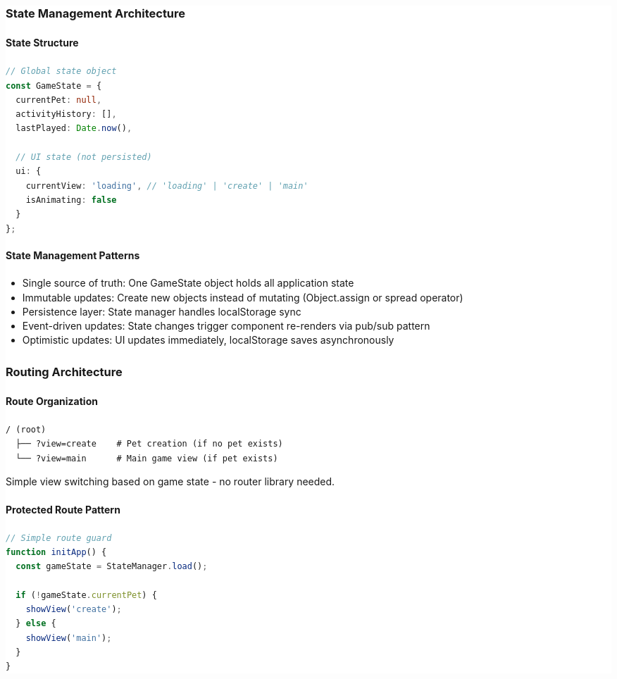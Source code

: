 ```typescript
```

### State Management Architecture

#### State Structure

```typescript
// Global state object
const GameState = {
  currentPet: null,
  activityHistory: [],
  lastPlayed: Date.now(),

  // UI state (not persisted)
  ui: {
    currentView: 'loading', // 'loading' | 'create' | 'main'
    isAnimating: false
  }
};
```

#### State Management Patterns

- Single source of truth: One GameState object holds all application state
- Immutable updates: Create new objects instead of mutating (Object.assign or spread operator)
- Persistence layer: State manager handles localStorage sync
- Event-driven updates: State changes trigger component re-renders via pub/sub pattern
- Optimistic updates: UI updates immediately, localStorage saves asynchronously

### Routing Architecture

#### Route Organization

```
/ (root)
  ├── ?view=create    # Pet creation (if no pet exists)
  └── ?view=main      # Main game view (if pet exists)
```

Simple view switching based on game state - no router library needed.

#### Protected Route Pattern

```typescript
// Simple route guard
function initApp() {
  const gameState = StateManager.load();

  if (!gameState.currentPet) {
    showView('create');
  } else {
    showView('main');
  }
}
```
